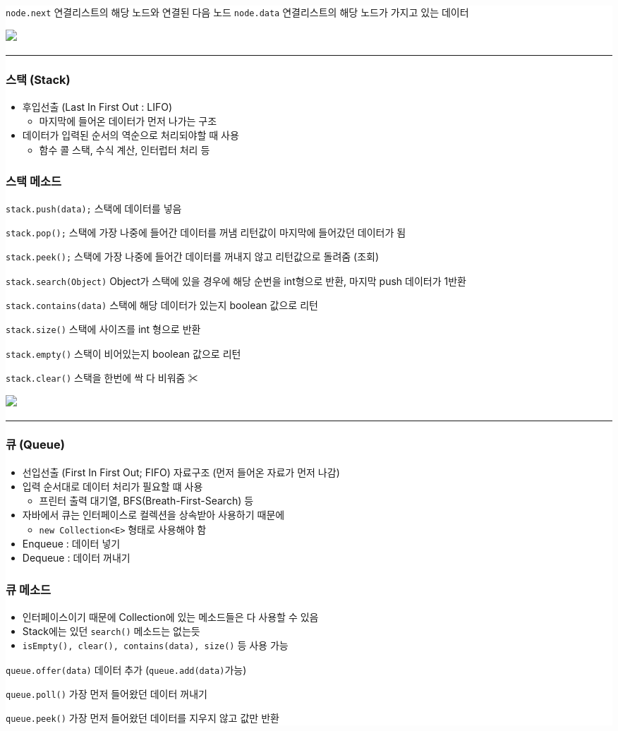 `node.next` 연결리스트의 해당 노드와 연결된 다음 노드
`node.data` 연결리스트의 해당 노드가 가지고 있는 데이터

<img src="https://mblogthumb-phinf.pstatic.net/20131103_80/zkd1750_1383411578124LiatY_PNG/14.png?type=w2" style="width : 80%"></img>

---

### 스택 (Stack)

- 후입선출 (Last In First Out : LIFO)
  - 마지막에 들어온 데이터가 먼저 나가는 구조
- 데이터가 입력된 순서의 역순으로 처리되야할 때 사용
  - 함수 콜 스택, 수식 계산, 인터럽터 처리 등
  
### 스택 메소드

`stack.push(data);`     스택에 데이터를 넣음

`stack.pop();`          스택에 가장 나중에 들어간 데이터를 꺼냄 리턴값이 마지막에 들어갔던 데이터가 됨

`stack.peek();`         스택에 가장 나중에 들어간 데이터를 꺼내지 않고 리턴값으로 돌려줌 (조회)

`stack.search(Object)`  Object가 스택에 있을 경우에 해당 순번을 int형으로 반환, 마지막 push 데이터가 1반환 

`stack.contains(data)`  스택에 해당 데이터가 있는지 boolean 값으로 리턴

`stack.size()`          스택에 사이즈를 int 형으로 반환

`stack.empty()`         스택이 비어있는지 boolean 값으로 리턴

`stack.clear()`         스택을 한번에 싹 다 비워줌 ✂

<img src="https://blog.kakaocdn.net/dn/CSWsW/btq2t9Wc0um/qTQgiVXqjxA0l9weuUKTH1/img.png" style="width : 80%"></img>

---

### 큐 (Queue)

- 선입선출 (First In First Out; FIFO) 자료구조 (먼저 들어온 자료가 먼저 나감)
- 입력 순서대로 데이터 처리가 필요할 떄 사용
  - 프린터 출력 대기열, BFS(Breath-First-Search) 등
- 자바에서 큐는 인터페이스로 컬렉션을 상속받아 사용하기 때문에 
  - `new Collection<E>` 형태로 사용해야 함
- Enqueue : 데이터 넣기
- Dequeue : 데이터 꺼내기

### 큐 메소드

- 인터페이스이기 때문에 Collection<E>에 있는 메소드들은 다 사용할 수 있음
- Stack에는 있던 `search()` 메소드는 없는듯
- `isEmpty(), clear(), contains(data), size()` 등 사용 가능

`queue.offer(data)`   데이터 추가 (`queue.add(data)`가능)

`queue.poll()`        가장 먼저 들어왔던 데이터 꺼내기

`queue.peek()`        가장 먼저 들어왔던 데이터를 지우지 않고 값만 반환
